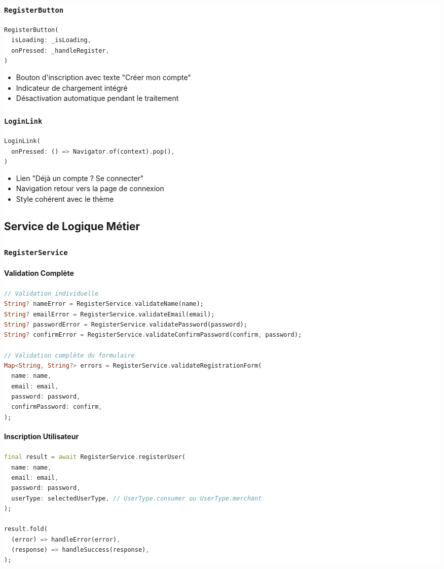 ### `RegisterButton`
```dart
RegisterButton(
  isLoading: _isLoading,
  onPressed: _handleRegister,
)
```
- Bouton d'inscription avec texte "Créer mon compte"
- Indicateur de chargement intégré
- Désactivation automatique pendant le traitement

### `LoginLink`
```dart
LoginLink(
  onPressed: () => Navigator.of(context).pop(),
)
```
- Lien "Déjà un compte ? Se connecter"
- Navigation retour vers la page de connexion
- Style cohérent avec le thème

## Service de Logique Métier

### `RegisterService`

#### Validation Complète
```dart
// Validation individuelle
String? nameError = RegisterService.validateName(name);
String? emailError = RegisterService.validateEmail(email);
String? passwordError = RegisterService.validatePassword(password);
String? confirmError = RegisterService.validateConfirmPassword(confirm, password);

// Validation complète du formulaire
Map<String, String?> errors = RegisterService.validateRegistrationForm(
  name: name,
  email: email,
  password: password,
  confirmPassword: confirm,
);
```

#### Inscription Utilisateur
```dart
final result = await RegisterService.registerUser(
  name: name,
  email: email,
  password: password,
  userType: selectedUserType, // UserType.consumer ou UserType.merchant
);

result.fold(
  (error) => handleError(error),
  (response) => handleSuccess(response),
);
```
